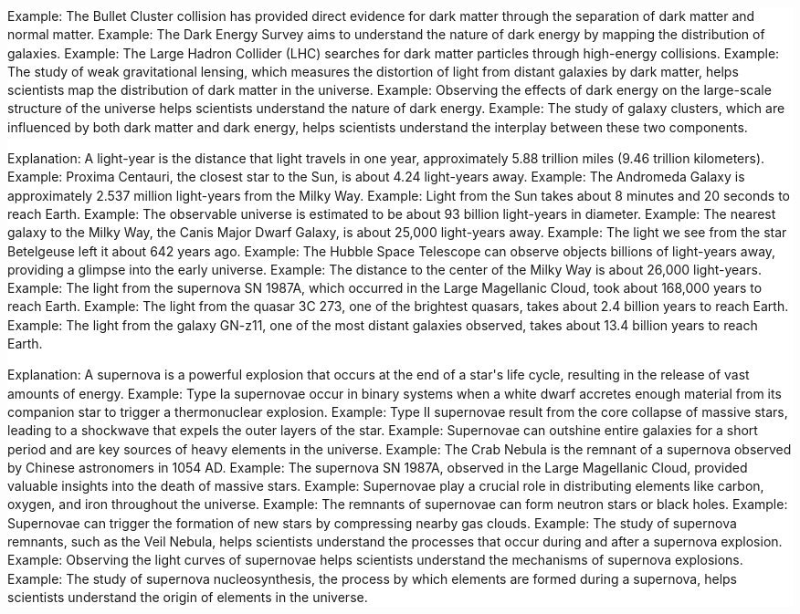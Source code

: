 Example: The Bullet Cluster collision has provided direct evidence for dark matter through the separation of dark matter and normal matter.
Example: The Dark Energy Survey aims to understand the nature of dark energy by mapping the distribution of galaxies.
Example: The Large Hadron Collider (LHC) searches for dark matter particles through high-energy collisions.
Example: The study of weak gravitational lensing, which measures the distortion of light from distant galaxies by dark matter, helps scientists map the distribution of dark matter in the universe.
Example: Observing the effects of dark energy on the large-scale structure of the universe helps scientists understand the nature of dark energy.
Example: The study of galaxy clusters, which are influenced by both dark matter and dark energy, helps scientists understand the interplay between these two components.

Explanation: A light-year is the distance that light travels in one year, approximately 5.88 trillion miles (9.46 trillion kilometers).
Example: Proxima Centauri, the closest star to the Sun, is about 4.24 light-years away.
Example: The Andromeda Galaxy is approximately 2.537 million light-years from the Milky Way.
Example: Light from the Sun takes about 8 minutes and 20 seconds to reach Earth.
Example: The observable universe is estimated to be about 93 billion light-years in diameter.
Example: The nearest galaxy to the Milky Way, the Canis Major Dwarf Galaxy, is about 25,000 light-years away.
Example: The light we see from the star Betelgeuse left it about 642 years ago.
Example: The Hubble Space Telescope can observe objects billions of light-years away, providing a glimpse into the early universe.
Example: The distance to the center of the Milky Way is about 26,000 light-years.
Example: The light from the supernova SN 1987A, which occurred in the Large Magellanic Cloud, took about 168,000 years to reach Earth.
Example: The light from the quasar 3C 273, one of the brightest quasars, takes about 2.4 billion years to reach Earth.
Example: The light from the galaxy GN-z11, one of the most distant galaxies observed, takes about 13.4 billion years to reach Earth.

Explanation: A supernova is a powerful explosion that occurs at the end of a star's life cycle, resulting in the release of vast amounts of energy.
Example: Type Ia supernovae occur in binary systems when a white dwarf accretes enough material from its companion star to trigger a thermonuclear explosion.
Example: Type II supernovae result from the core collapse of massive stars, leading to a shockwave that expels the outer layers of the star.
Example: Supernovae can outshine entire galaxies for a short period and are key sources of heavy elements in the universe.
Example: The Crab Nebula is the remnant of a supernova observed by Chinese astronomers in 1054 AD.
Example: The supernova SN 1987A, observed in the Large Magellanic Cloud, provided valuable insights into the death of massive stars.
Example: Supernovae play a crucial role in distributing elements like carbon, oxygen, and iron throughout the universe.
Example: The remnants of supernovae can form neutron stars or black holes.
Example: Supernovae can trigger the formation of new stars by compressing nearby gas clouds.
Example: The study of supernova remnants, such as the Veil Nebula, helps scientists understand the processes that occur during and after a supernova explosion.
Example: Observing the light curves of supernovae helps scientists understand the mechanisms of supernova explosions.
Example: The study of supernova nucleosynthesis, the process by which elements are formed during a supernova, helps scientists understand the origin of elements in the universe.
